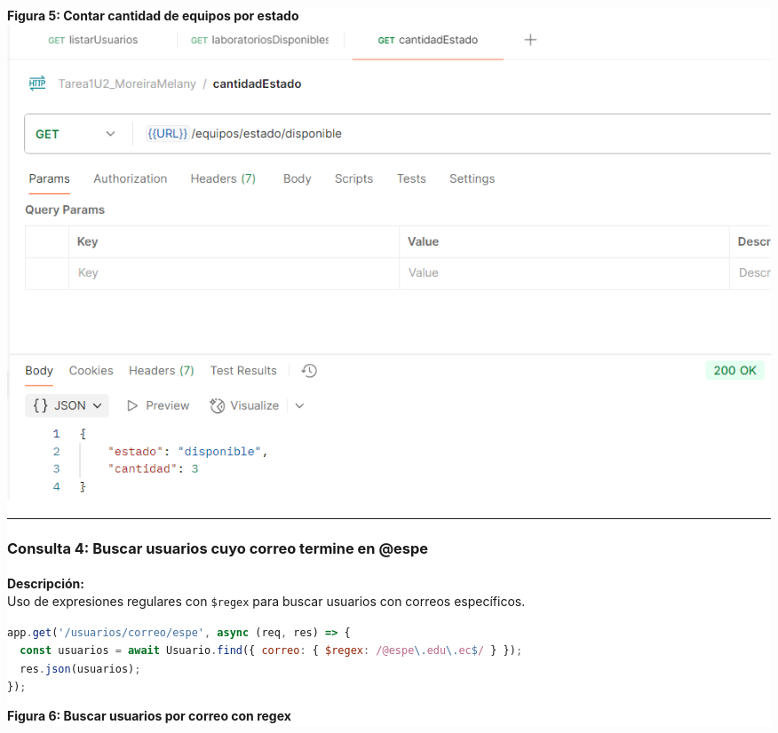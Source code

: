**Figura 5: Contar cantidad de equipos por estado**  
![Figura 5: Contar cantidad de equipos por estado](src/img/cantidadEstado.png)

---

### Consulta 4: Buscar usuarios cuyo correo termine en @espe

**Descripción:**  
Uso de expresiones regulares con `$regex` para buscar usuarios con correos específicos.

```js
app.get('/usuarios/correo/espe', async (req, res) => {
  const usuarios = await Usuario.find({ correo: { $regex: /@espe\.edu\.ec$/ } });
  res.json(usuarios);
});
```

**Figura 6: Buscar usuarios por correo con regex**  